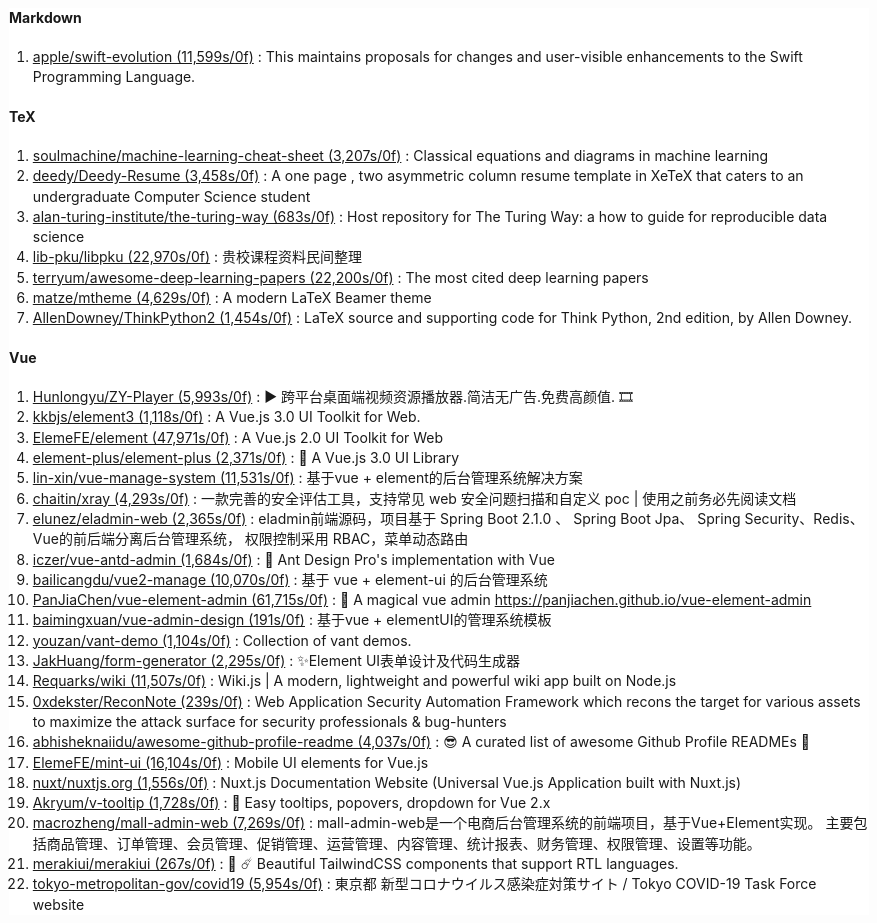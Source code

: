 #### Markdown
1. [apple/swift-evolution (11,599s/0f)](https://github.com/apple/swift-evolution) : This maintains proposals for changes and user-visible enhancements to the Swift Programming Language.

#### TeX
1. [soulmachine/machine-learning-cheat-sheet (3,207s/0f)](https://github.com/soulmachine/machine-learning-cheat-sheet) : Classical equations and diagrams in machine learning
2. [deedy/Deedy-Resume (3,458s/0f)](https://github.com/deedy/Deedy-Resume) : A one page , two asymmetric column resume template in XeTeX that caters to an undergraduate Computer Science student
3. [alan-turing-institute/the-turing-way (683s/0f)](https://github.com/alan-turing-institute/the-turing-way) : Host repository for The Turing Way: a how to guide for reproducible data science
4. [lib-pku/libpku (22,970s/0f)](https://github.com/lib-pku/libpku) : 贵校课程资料民间整理
5. [terryum/awesome-deep-learning-papers (22,200s/0f)](https://github.com/terryum/awesome-deep-learning-papers) : The most cited deep learning papers
6. [matze/mtheme (4,629s/0f)](https://github.com/matze/mtheme) : A modern LaTeX Beamer theme
7. [AllenDowney/ThinkPython2 (1,454s/0f)](https://github.com/AllenDowney/ThinkPython2) : LaTeX source and supporting code for Think Python, 2nd edition, by Allen Downey.

#### Vue
1. [Hunlongyu/ZY-Player (5,993s/0f)](https://github.com/Hunlongyu/ZY-Player) : ▶️ 跨平台桌面端视频资源播放器.简洁无广告.免费高颜值. 🎞
2. [kkbjs/element3 (1,118s/0f)](https://github.com/kkbjs/element3) : A Vue.js 3.0 UI Toolkit for Web.
3. [ElemeFE/element (47,971s/0f)](https://github.com/ElemeFE/element) : A Vue.js 2.0 UI Toolkit for Web
4. [element-plus/element-plus (2,371s/0f)](https://github.com/element-plus/element-plus) : 🎉 A Vue.js 3.0 UI Library
5. [lin-xin/vue-manage-system (11,531s/0f)](https://github.com/lin-xin/vue-manage-system) : 基于vue + element的后台管理系统解决方案
6. [chaitin/xray (4,293s/0f)](https://github.com/chaitin/xray) : 一款完善的安全评估工具，支持常见 web 安全问题扫描和自定义 poc | 使用之前务必先阅读文档
7. [elunez/eladmin-web (2,365s/0f)](https://github.com/elunez/eladmin-web) : eladmin前端源码，项目基于 Spring Boot 2.1.0 、 Spring Boot Jpa、 Spring Security、Redis、Vue的前后端分离后台管理系统， 权限控制采用 RBAC，菜单动态路由
8. [iczer/vue-antd-admin (1,684s/0f)](https://github.com/iczer/vue-antd-admin) : 🐜 Ant Design Pro's implementation with Vue
9. [bailicangdu/vue2-manage (10,070s/0f)](https://github.com/bailicangdu/vue2-manage) : 基于 vue + element-ui 的后台管理系统
10. [PanJiaChen/vue-element-admin (61,715s/0f)](https://github.com/PanJiaChen/vue-element-admin) : 🎉 A magical vue admin https://panjiachen.github.io/vue-element-admin
11. [baimingxuan/vue-admin-design (191s/0f)](https://github.com/baimingxuan/vue-admin-design) : 基于vue + elementUI的管理系统模板
12. [youzan/vant-demo (1,104s/0f)](https://github.com/youzan/vant-demo) : Collection of vant demos.
13. [JakHuang/form-generator (2,295s/0f)](https://github.com/JakHuang/form-generator) : ✨Element UI表单设计及代码生成器
14. [Requarks/wiki (11,507s/0f)](https://github.com/Requarks/wiki) : Wiki.js | A modern, lightweight and powerful wiki app built on Node.js
15. [0xdekster/ReconNote (239s/0f)](https://github.com/0xdekster/ReconNote) : Web Application Security Automation Framework which recons the target for various assets to maximize the attack surface for security professionals & bug-hunters
16. [abhisheknaiidu/awesome-github-profile-readme (4,037s/0f)](https://github.com/abhisheknaiidu/awesome-github-profile-readme) : 😎 A curated list of awesome Github Profile READMEs 📝
17. [ElemeFE/mint-ui (16,104s/0f)](https://github.com/ElemeFE/mint-ui) : Mobile UI elements for Vue.js
18. [nuxt/nuxtjs.org (1,556s/0f)](https://github.com/nuxt/nuxtjs.org) : Nuxt.js Documentation Website (Universal Vue.js Application built with Nuxt.js)
19. [Akryum/v-tooltip (1,728s/0f)](https://github.com/Akryum/v-tooltip) : 💬 Easy tooltips, popovers, dropdown for Vue 2.x
20. [macrozheng/mall-admin-web (7,269s/0f)](https://github.com/macrozheng/mall-admin-web) : mall-admin-web是一个电商后台管理系统的前端项目，基于Vue+Element实现。 主要包括商品管理、订单管理、会员管理、促销管理、运营管理、内容管理、统计报表、财务管理、权限管理、设置等功能。
21. [merakiui/merakiui (267s/0f)](https://github.com/merakiui/merakiui) : 🚀 ☄️ Beautiful TailwindCSS components that support RTL languages.
22. [tokyo-metropolitan-gov/covid19 (5,954s/0f)](https://github.com/tokyo-metropolitan-gov/covid19) : 東京都 新型コロナウイルス感染症対策サイト / Tokyo COVID-19 Task Force website